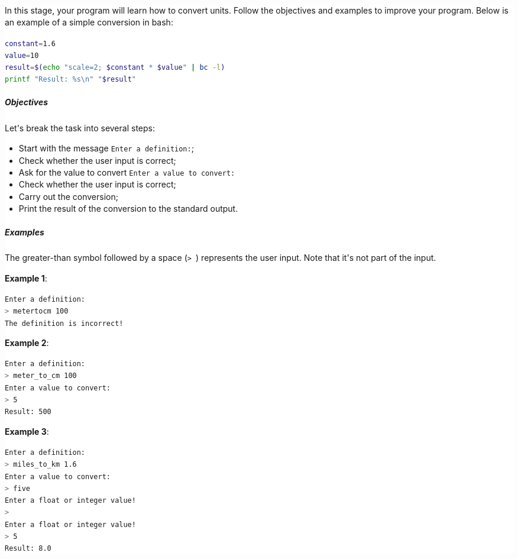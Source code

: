 In this stage, your program will learn how to convert units. Follow the objectives and examples to improve your program. Below is an example of a simple conversion in bash:

```bash
constant=1.6
value=10
result=$(echo "scale=2; $constant * $value" | bc -l)
printf "Result: %s\n" "$result"
```

##### Objectives

Let's break the task into several steps:

- Start with the message `Enter a definition:`;
- Check whether the user input is correct;
- Ask for the value to convert `Enter a value to convert:`
- Check whether the user input is correct;
- Carry out the conversion;
- Print the result of the conversion to the standard output.

##### Examples

The greater-than symbol followed by a space (`> `) represents the user input. Note that it's not part of the input.

**Example 1**:

```bash
Enter a definition:
> metertocm 100
The definition is incorrect!
```

**Example 2**:

```bash
Enter a definition:
> meter_to_cm 100
Enter a value to convert:
> 5
Result: 500
```

**Example 3**:

```bash
Enter a definition:
> miles_to_km 1.6
Enter a value to convert:
> five
Enter a float or integer value!
>
Enter a float or integer value!
> 5
Result: 8.0
```
